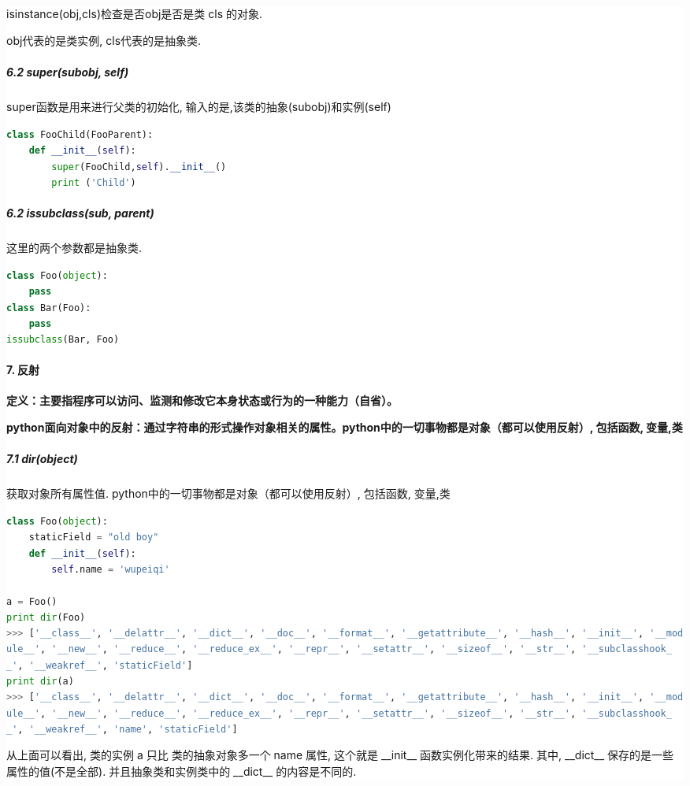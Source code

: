 isinstance(obj,cls)检查是否obj是否是类 cls 的对象. 

obj代表的是类实例, cls代表的是抽象类.

##### 6.2 super(subobj, self)

super函数是用来进行父类的初始化, 输入的是,该类的抽象(subobj)和实例(self)

```python
class FooChild(FooParent):
    def __init__(self):
        super(FooChild,self).__init__()    
        print ('Child')
```

##### 6.2 issubclass(sub, parent)

这里的两个参数都是抽象类.

```python
class Foo(object):
    pass
class Bar(Foo):
    pass
issubclass(Bar, Foo)
```



#### 7. 反射

**定义：主要指程序可以访问、监测和修改它本身状态或行为的一种能力（自省）。**

**python面向对象中的反射：通过字符串的形式操作对象相关的属性。python中的一切事物都是对象（都可以使用反射）, 包括函数, 变量,类**

##### 7.1 dir(object)

获取对象所有属性值. python中的一切事物都是对象（都可以使用反射）, 包括函数, 变量,类

```python
class Foo(object):
    staticField = "old boy"
    def __init__(self):
        self.name = 'wupeiqi'

a = Foo()
print dir(Foo)
>>> ['__class__', '__delattr__', '__dict__', '__doc__', '__format__', '__getattribute__', '__hash__', '__init__', '__module__', '__new__', '__reduce__', '__reduce_ex__', '__repr__', '__setattr__', '__sizeof__', '__str__', '__subclasshook__', '__weakref__', 'staticField']
print dir(a)
>>> ['__class__', '__delattr__', '__dict__', '__doc__', '__format__', '__getattribute__', '__hash__', '__init__', '__module__', '__new__', '__reduce__', '__reduce_ex__', '__repr__', '__setattr__', '__sizeof__', '__str__', '__subclasshook__', '__weakref__', 'name', 'staticField']
```

从上面可以看出,  类的实例 a 只比 类的抽象对象多一个 name 属性, 这个就是 __init\_\_ 函数实例化带来的结果. 其中, \_\_dict\_\_ 保存的是一些属性的值(不是全部). 并且抽象类和实例类中的 \_\_dict\_\_ 的内容是不同的.
